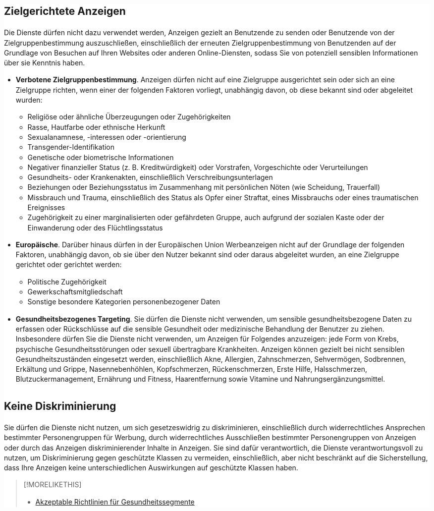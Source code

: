## Zielgerichtete Anzeigen

Die Dienste dürfen nicht dazu verwendet werden, Anzeigen gezielt an Benutzende zu senden oder Benutzende von der Zielgruppenbestimmung auszuschließen, einschließlich der erneuten Zielgruppenbestimmung von Benutzenden auf der Grundlage von Besuchen auf Ihren Websites oder anderen Online-Diensten, sodass Sie von potenziell sensiblen Informationen über sie Kenntnis haben.

* **Verbotene Zielgruppenbestimmung**. Anzeigen dürfen nicht auf eine Zielgruppe ausgerichtet sein oder sich an eine Zielgruppe richten, wenn einer der folgenden Faktoren vorliegt, unabhängig davon, ob diese bekannt sind oder abgeleitet wurden:



   * Religiöse oder ähnliche Überzeugungen oder Zugehörigkeiten
   * Rasse, Hautfarbe oder ethnische Herkunft
   * Sexualanamnese, -interessen oder -orientierung
   * Transgender-Identifikation
   * Genetische oder biometrische Informationen
   * Negativer finanzieller Status (z. B. Kreditwürdigkeit) oder Vorstrafen, Vorgeschichte oder Verurteilungen
   * Gesundheits- oder Krankenakten, einschließlich Verschreibungsunterlagen
   * Beziehungen oder Beziehungsstatus im Zusammenhang mit persönlichen Nöten (wie Scheidung, Trauerfall)
   * Missbrauch und Trauma, einschließlich des Status als Opfer einer Straftat, eines Missbrauchs oder eines traumatischen Ereignisses
   * Zugehörigkeit zu einer marginalisierten oder gefährdeten Gruppe, auch aufgrund der sozialen Kaste oder der Einwanderung oder des Flüchtlingsstatus

* **Europäische**. Darüber hinaus dürfen in der Europäischen Union Werbeanzeigen nicht auf der Grundlage der folgenden Faktoren, unabhängig davon, ob sie über den Nutzer bekannt sind oder daraus abgeleitet wurden, an eine Zielgruppe gerichtet oder gerichtet werden:

   * Politische Zugehörigkeit
   * Gewerkschaftsmitgliedschaft
   * Sonstige besondere Kategorien personenbezogener Daten

* **Gesundheitsbezogenes Targeting**. Sie dürfen die Dienste nicht verwenden, um sensible gesundheitsbezogene Daten zu erfassen oder Rückschlüsse auf die sensible Gesundheit oder medizinische Behandlung der Benutzer zu ziehen. Insbesondere dürfen Sie die Dienste nicht verwenden, um Anzeigen für Folgendes anzuzeigen: jede Form von Krebs, psychische Gesundheitsstörungen oder sexuell übertragbare Krankheiten. Anzeigen können gezielt bei nicht sensiblen Gesundheitszuständen eingesetzt werden, einschließlich Akne, Allergien, Zahnschmerzen, Sehvermögen, Sodbrennen, Erkältung und Grippe, Nasennebenhöhlen, Kopfschmerzen, Rückenschmerzen, Erste Hilfe, Halsschmerzen, Blutzuckermanagement, Ernährung und Fitness, Haarentfernung sowie Vitamine und Nahrungsergänzungsmittel.

## Keine Diskriminierung

Sie dürfen die Dienste nicht nutzen, um sich gesetzeswidrig zu diskriminieren, einschließlich durch widerrechtliches Ansprechen bestimmter Personengruppen für Werbung, durch widerrechtliches Ausschließen bestimmter Personengruppen von Anzeigen oder durch das Anzeigen diskriminierender Inhalte in Anzeigen. Sie sind dafür verantwortlich, die Dienste verantwortungsvoll zu nutzen, um Diskriminierung gegen geschützte Klassen zu vermeiden, einschließlich, aber nicht beschränkt auf die Sicherstellung, dass Ihre Anzeigen keine unterschiedlichen Auswirkungen auf geschützte Klassen haben.

>[!MORELIKETHIS]
>
>* [Akzeptable Richtlinien für Gesundheitssegmente](/help/policies/health-segment-guidelines.md)
